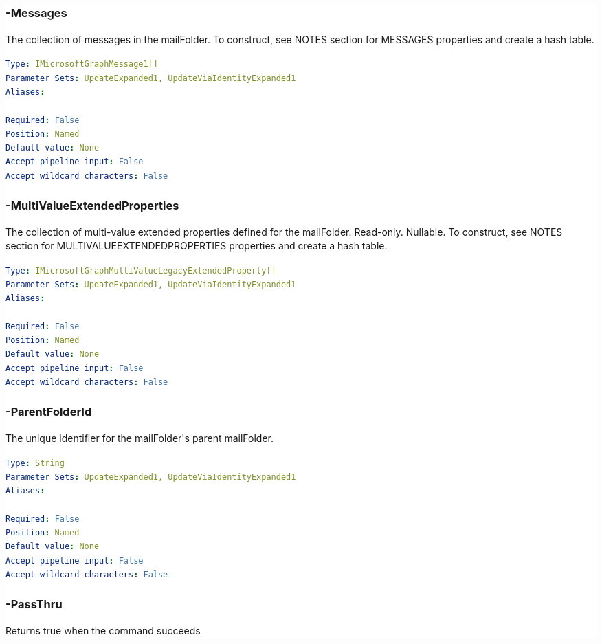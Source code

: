 ### -Messages
The collection of messages in the mailFolder.
To construct, see NOTES section for MESSAGES properties and create a hash table.

```yaml
Type: IMicrosoftGraphMessage1[]
Parameter Sets: UpdateExpanded1, UpdateViaIdentityExpanded1
Aliases:

Required: False
Position: Named
Default value: None
Accept pipeline input: False
Accept wildcard characters: False
```

### -MultiValueExtendedProperties
The collection of multi-value extended properties defined for the mailFolder.
Read-only.
Nullable.
To construct, see NOTES section for MULTIVALUEEXTENDEDPROPERTIES properties and create a hash table.

```yaml
Type: IMicrosoftGraphMultiValueLegacyExtendedProperty[]
Parameter Sets: UpdateExpanded1, UpdateViaIdentityExpanded1
Aliases:

Required: False
Position: Named
Default value: None
Accept pipeline input: False
Accept wildcard characters: False
```

### -ParentFolderId
The unique identifier for the mailFolder's parent mailFolder.

```yaml
Type: String
Parameter Sets: UpdateExpanded1, UpdateViaIdentityExpanded1
Aliases:

Required: False
Position: Named
Default value: None
Accept pipeline input: False
Accept wildcard characters: False
```

### -PassThru
Returns true when the command succeeds
